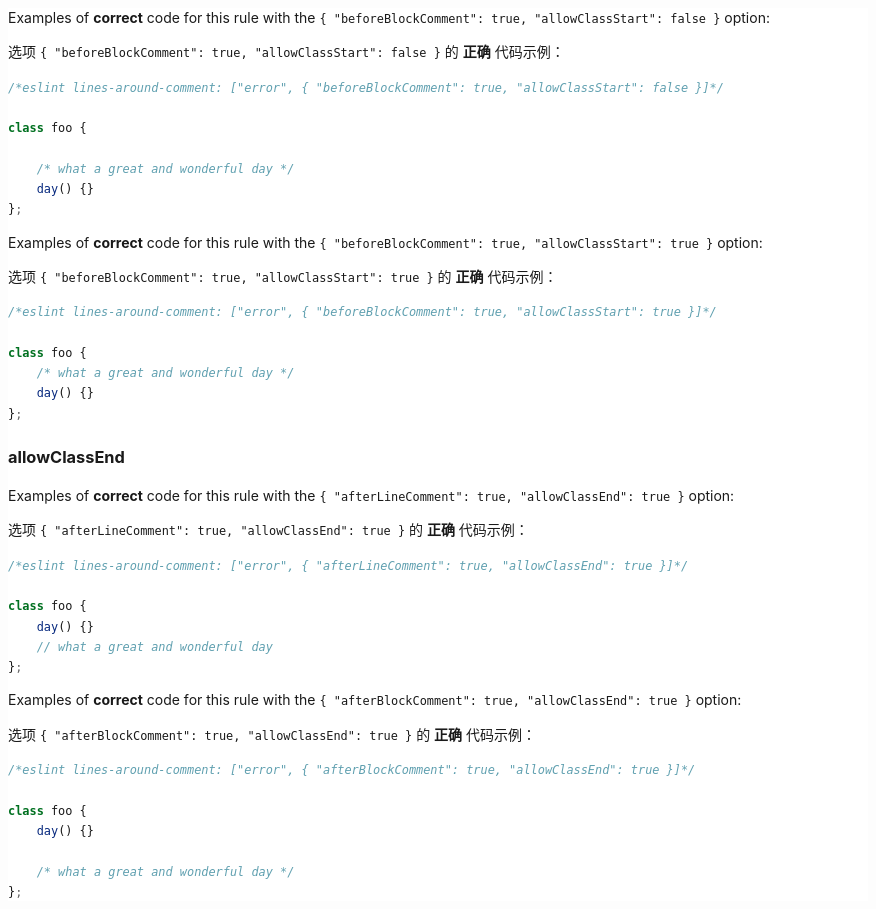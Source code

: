 Examples of **correct** code for this rule with the `{ "beforeBlockComment": true, "allowClassStart": false }` option:

选项 `{ "beforeBlockComment": true, "allowClassStart": false }` 的 **正确** 代码示例：

```js
/*eslint lines-around-comment: ["error", { "beforeBlockComment": true, "allowClassStart": false }]*/

class foo {

    /* what a great and wonderful day */
    day() {}
};
```

Examples of **correct** code for this rule with the `{ "beforeBlockComment": true, "allowClassStart": true }` option:

选项 `{ "beforeBlockComment": true, "allowClassStart": true }` 的 **正确** 代码示例：

```js
/*eslint lines-around-comment: ["error", { "beforeBlockComment": true, "allowClassStart": true }]*/

class foo {
    /* what a great and wonderful day */
    day() {}
};
```

### allowClassEnd

Examples of **correct** code for this rule with the `{ "afterLineComment": true, "allowClassEnd": true }` option:

选项 `{ "afterLineComment": true, "allowClassEnd": true }` 的 **正确** 代码示例：

```js
/*eslint lines-around-comment: ["error", { "afterLineComment": true, "allowClassEnd": true }]*/

class foo {
    day() {}
    // what a great and wonderful day
};
```

Examples of **correct** code for this rule with the `{ "afterBlockComment": true, "allowClassEnd": true }` option:

选项 `{ "afterBlockComment": true, "allowClassEnd": true }` 的 **正确** 代码示例：

```js
/*eslint lines-around-comment: ["error", { "afterBlockComment": true, "allowClassEnd": true }]*/

class foo {
    day() {}

    /* what a great and wonderful day */
};
```

